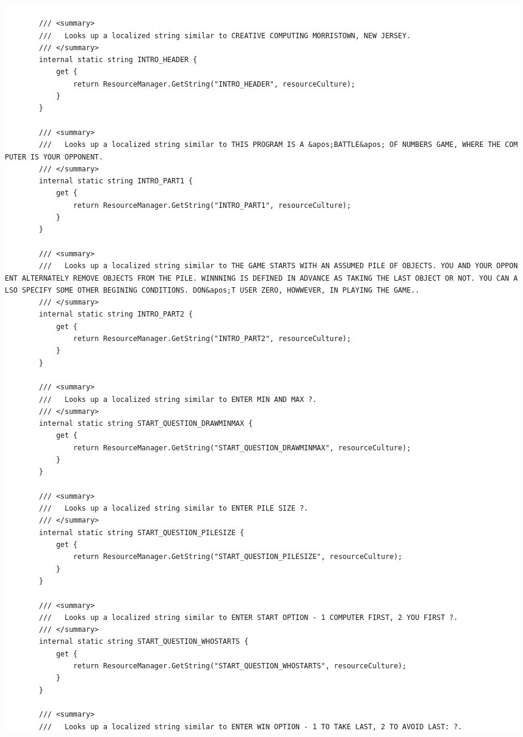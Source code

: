```

        /// <summary>
        ///   Looks up a localized string similar to CREATIVE COMPUTING MORRISTOWN, NEW JERSEY.
        /// </summary>
        internal static string INTRO_HEADER {
            get {
                return ResourceManager.GetString("INTRO_HEADER", resourceCulture);
            }
        }

        /// <summary>
        ///   Looks up a localized string similar to THIS PROGRAM IS A &apos;BATTLE&apos; OF NUMBERS GAME, WHERE THE COMPUTER IS YOUR OPPONENT.
        /// </summary>
        internal static string INTRO_PART1 {
            get {
                return ResourceManager.GetString("INTRO_PART1", resourceCulture);
            }
        }

        /// <summary>
        ///   Looks up a localized string similar to THE GAME STARTS WITH AN ASSUMED PILE OF OBJECTS. YOU AND YOUR OPPONENT ALTERNATELY REMOVE OBJECTS FROM THE PILE. WINNNING IS DEFINED IN ADVANCE AS TAKING THE LAST OBJECT OR NOT. YOU CAN ALSO SPECIFY SOME OTHER BEGINING CONDITIONS. DON&apos;T USER ZERO, HOWWEVER, IN PLAYING THE GAME..
        /// </summary>
        internal static string INTRO_PART2 {
            get {
                return ResourceManager.GetString("INTRO_PART2", resourceCulture);
            }
        }

        /// <summary>
        ///   Looks up a localized string similar to ENTER MIN AND MAX ?.
        /// </summary>
        internal static string START_QUESTION_DRAWMINMAX {
            get {
                return ResourceManager.GetString("START_QUESTION_DRAWMINMAX", resourceCulture);
            }
        }

        /// <summary>
        ///   Looks up a localized string similar to ENTER PILE SIZE ?.
        /// </summary>
        internal static string START_QUESTION_PILESIZE {
            get {
                return ResourceManager.GetString("START_QUESTION_PILESIZE", resourceCulture);
            }
        }

        /// <summary>
        ///   Looks up a localized string similar to ENTER START OPTION - 1 COMPUTER FIRST, 2 YOU FIRST ?.
        /// </summary>
        internal static string START_QUESTION_WHOSTARTS {
            get {
                return ResourceManager.GetString("START_QUESTION_WHOSTARTS", resourceCulture);
            }
        }

        /// <summary>
        ///   Looks up a localized string similar to ENTER WIN OPTION - 1 TO TAKE LAST, 2 TO AVOID LAST: ?.
```